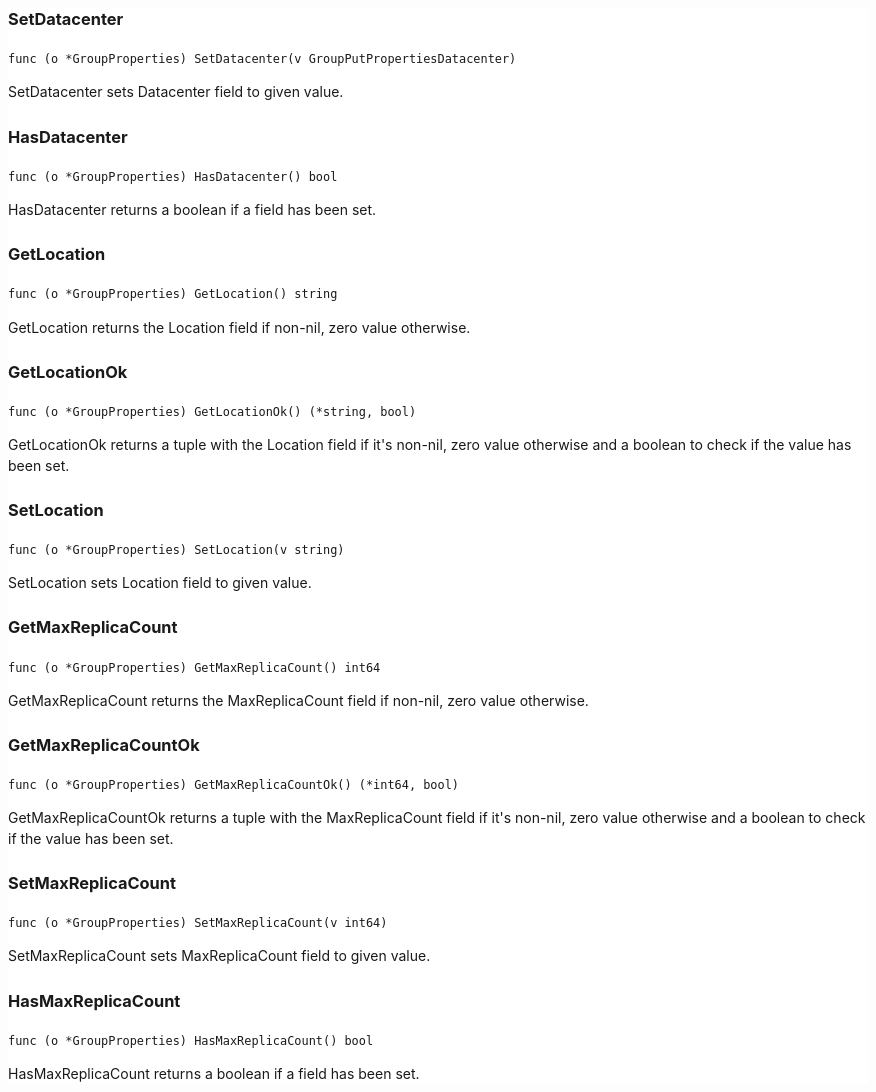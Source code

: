 ### SetDatacenter

`func (o *GroupProperties) SetDatacenter(v GroupPutPropertiesDatacenter)`

SetDatacenter sets Datacenter field to given value.

### HasDatacenter

`func (o *GroupProperties) HasDatacenter() bool`

HasDatacenter returns a boolean if a field has been set.

### GetLocation

`func (o *GroupProperties) GetLocation() string`

GetLocation returns the Location field if non-nil, zero value otherwise.

### GetLocationOk

`func (o *GroupProperties) GetLocationOk() (*string, bool)`

GetLocationOk returns a tuple with the Location field if it's non-nil, zero value otherwise
and a boolean to check if the value has been set.

### SetLocation

`func (o *GroupProperties) SetLocation(v string)`

SetLocation sets Location field to given value.


### GetMaxReplicaCount

`func (o *GroupProperties) GetMaxReplicaCount() int64`

GetMaxReplicaCount returns the MaxReplicaCount field if non-nil, zero value otherwise.

### GetMaxReplicaCountOk

`func (o *GroupProperties) GetMaxReplicaCountOk() (*int64, bool)`

GetMaxReplicaCountOk returns a tuple with the MaxReplicaCount field if it's non-nil, zero value otherwise
and a boolean to check if the value has been set.

### SetMaxReplicaCount

`func (o *GroupProperties) SetMaxReplicaCount(v int64)`

SetMaxReplicaCount sets MaxReplicaCount field to given value.

### HasMaxReplicaCount

`func (o *GroupProperties) HasMaxReplicaCount() bool`

HasMaxReplicaCount returns a boolean if a field has been set.
